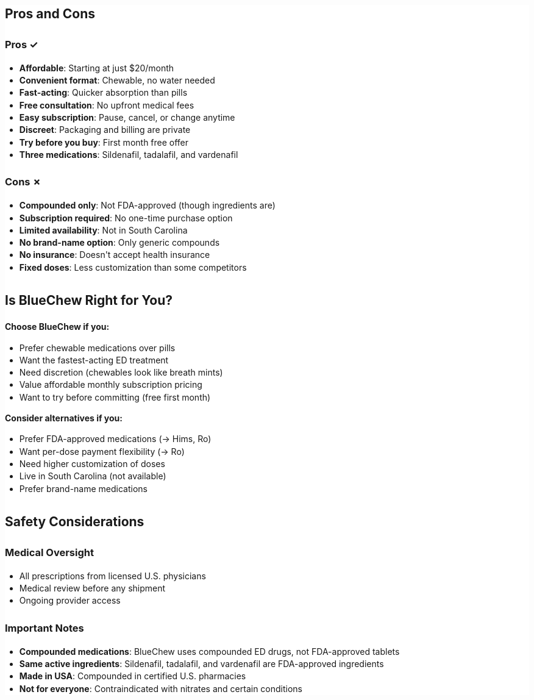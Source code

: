 ## Pros and Cons

### Pros ✓
- **Affordable**: Starting at just $20/month
- **Convenient format**: Chewable, no water needed
- **Fast-acting**: Quicker absorption than pills
- **Free consultation**: No upfront medical fees
- **Easy subscription**: Pause, cancel, or change anytime
- **Discreet**: Packaging and billing are private
- **Try before you buy**: First month free offer
- **Three medications**: Sildenafil, tadalafil, and vardenafil

### Cons ✗
- **Compounded only**: Not FDA-approved (though ingredients are)
- **Subscription required**: No one-time purchase option
- **Limited availability**: Not in South Carolina
- **No brand-name option**: Only generic compounds
- **No insurance**: Doesn't accept health insurance
- **Fixed doses**: Less customization than some competitors

## Is BlueChew Right for You?

**Choose BlueChew if you:**
- Prefer chewable medications over pills
- Want the fastest-acting ED treatment
- Need discretion (chewables look like breath mints)
- Value affordable monthly subscription pricing
- Want to try before committing (free first month)

**Consider alternatives if you:**
- Prefer FDA-approved medications (→ Hims, Ro)
- Want per-dose payment flexibility (→ Ro)
- Need higher customization of doses
- Live in South Carolina (not available)
- Prefer brand-name medications

## Safety Considerations

### Medical Oversight
- All prescriptions from licensed U.S. physicians
- Medical review before any shipment
- Ongoing provider access

### Important Notes
- **Compounded medications**: BlueChew uses compounded ED drugs, not FDA-approved tablets
- **Same active ingredients**: Sildenafil, tadalafil, and vardenafil are FDA-approved ingredients
- **Made in USA**: Compounded in certified U.S. pharmacies
- **Not for everyone**: Contraindicated with nitrates and certain conditions
